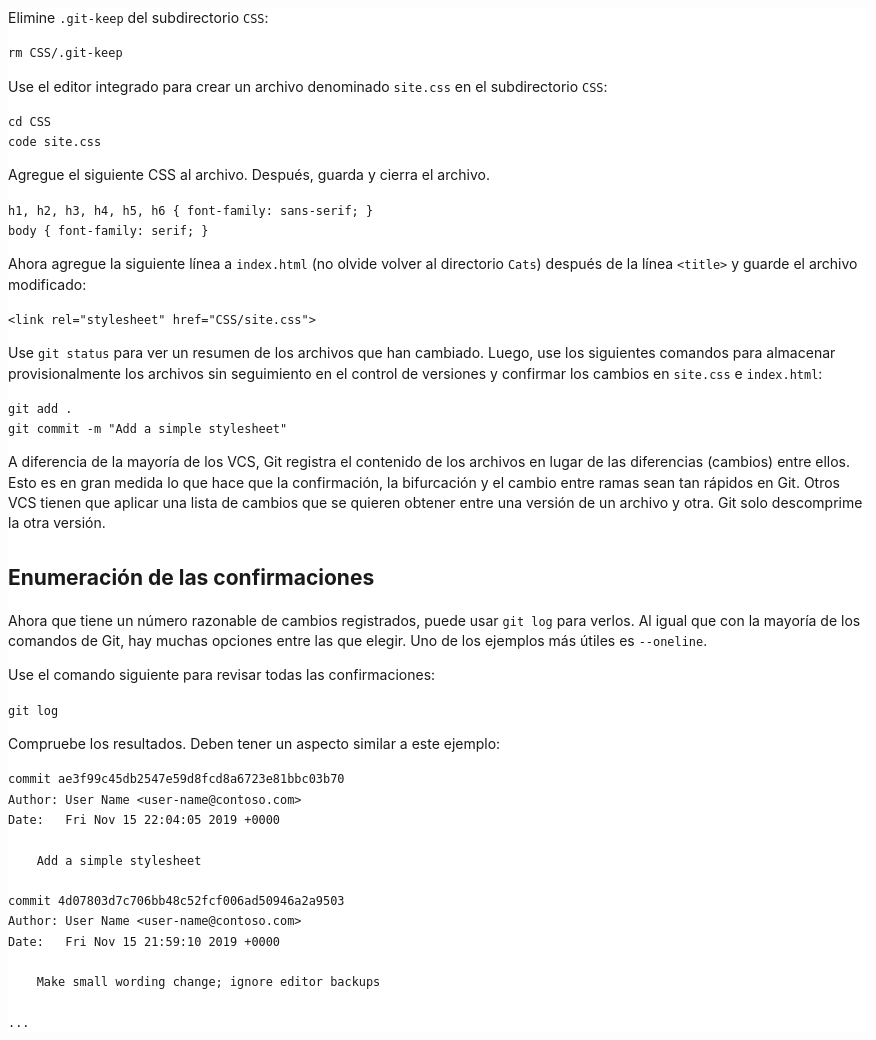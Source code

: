 Elimine `.git-keep` del subdirectorio `CSS`:

```
rm CSS/.git-keep
```

Use el editor integrado para crear un archivo denominado `site.css` en el subdirectorio `CSS`:

```
cd CSS
code site.css
```

Agregue el siguiente CSS al archivo. Después, guarda y cierra el archivo.

```
h1, h2, h3, h4, h5, h6 { font-family: sans-serif; }
body { font-family: serif; }
```

Ahora agregue la siguiente línea a `index.html` (no olvide volver al directorio `Cats`) después de la línea `<title>` y guarde el archivo modificado:

```
<link rel="stylesheet" href="CSS/site.css">
```

Use `git status` para ver un resumen de los archivos que han cambiado. Luego, use los siguientes comandos para almacenar provisionalmente los archivos sin seguimiento en el control de versiones y confirmar los cambios en `site.css` e `index.html`:

```
git add .
git commit -m "Add a simple stylesheet"
```

A diferencia de la mayoría de los VCS, Git registra el contenido de los archivos en lugar de las diferencias (cambios) entre ellos. Esto es en gran medida lo que hace que la confirmación, la bifurcación y el cambio entre ramas sean tan rápidos en Git. Otros VCS tienen que aplicar una lista de cambios que se quieren obtener entre una versión de un archivo y otra. Git solo descomprime la otra versión.

## Enumeración de las confirmaciones

Ahora que tiene un número razonable de cambios registrados, puede usar `git log` para verlos. Al igual que con la mayoría de los comandos de Git, hay muchas opciones entre las que elegir. Uno de los ejemplos más útiles es `--oneline`.

Use el comando siguiente para revisar todas las confirmaciones:

```
git log
```

Compruebe los resultados. Deben tener un aspecto similar a este ejemplo:

```
commit ae3f99c45db2547e59d8fcd8a6723e81bbc03b70
Author: User Name <user-name@contoso.com>
Date:   Fri Nov 15 22:04:05 2019 +0000

    Add a simple stylesheet

commit 4d07803d7c706bb48c52fcf006ad50946a2a9503
Author: User Name <user-name@contoso.com>
Date:   Fri Nov 15 21:59:10 2019 +0000

    Make small wording change; ignore editor backups

...
```
